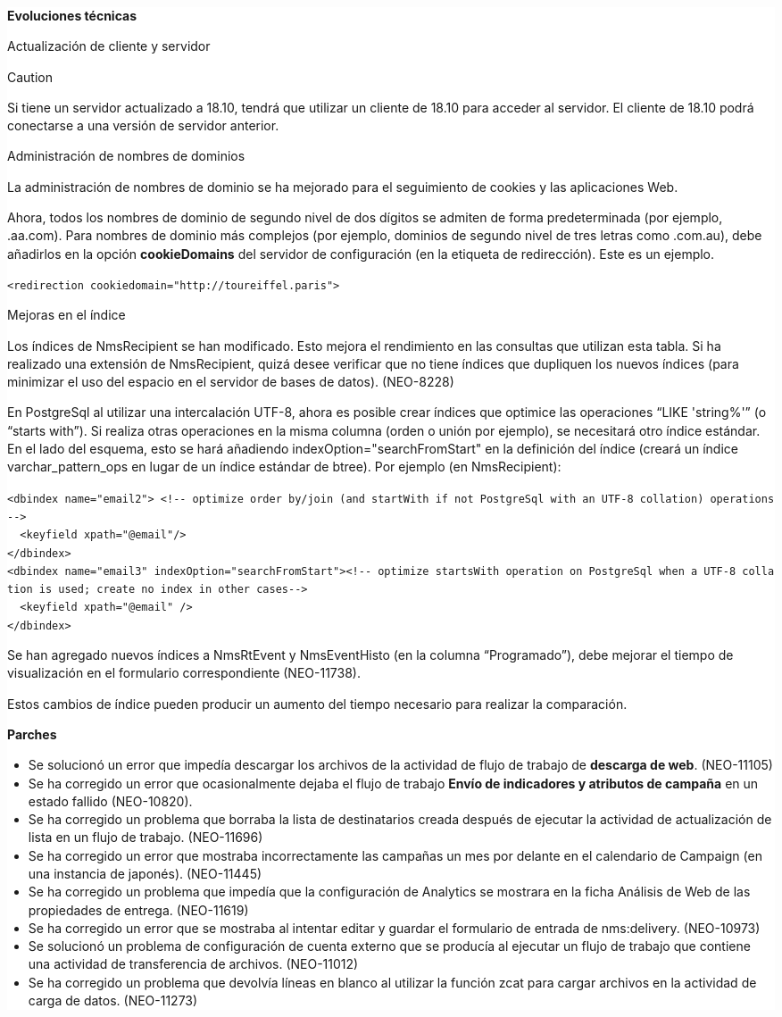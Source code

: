 **Evoluciones técnicas**

Actualización de cliente y servidor

>[!CAUTION]
>
>Si tiene un servidor actualizado a 18.10, tendrá que utilizar un cliente de 18.10 para acceder al servidor. El cliente de 18.10 podrá conectarse a una versión de servidor anterior.

Administración de nombres de dominios

La administración de nombres de dominio se ha mejorado para el seguimiento de cookies y las aplicaciones Web.

Ahora, todos los nombres de dominio de segundo nivel de dos dígitos se admiten de forma predeterminada (por ejemplo, .aa.com). Para nombres de dominio más complejos (por ejemplo, dominios de segundo nivel de tres letras como .com.au), debe añadirlos en la opción **cookieDomains** del servidor de configuración (en la etiqueta de redirección). Este es un ejemplo.

```
<redirection cookiedomain="http://toureiffel.paris">
```

Mejoras en el índice

Los índices de NmsRecipient se han modificado. Esto mejora el rendimiento en las consultas que utilizan esta tabla. Si ha realizado una extensión de NmsRecipient, quizá desee verificar que no tiene índices que dupliquen los nuevos índices (para minimizar el uso del espacio en el servidor de bases de datos). (NEO-8228)

En PostgreSql al utilizar una intercalación UTF-8, ahora es posible crear índices que optimice las operaciones “LIKE &#39;string%&#39;” (o “starts with”). Si realiza otras operaciones en la misma columna (orden o unión por ejemplo), se necesitará otro índice estándar. En el lado del esquema, esto se hará añadiendo indexOption=&quot;searchFromStart&quot; en la definición del índice (creará un índice varchar_pattern_ops en lugar de un índice estándar de btree). Por ejemplo (en NmsRecipient):

```
<dbindex name="email2"> <!-- optimize order by/join (and startWith if not PostgreSql with an UTF-8 collation) operations -->
  <keyfield xpath="@email"/>
</dbindex>
<dbindex name="email3" indexOption="searchFromStart"><!-- optimize startsWith operation on PostgreSql when a UTF-8 collation is used; create no index in other cases-->
  <keyfield xpath="@email" />
</dbindex>
```

Se han agregado nuevos índices a NmsRtEvent y NmsEventHisto (en la columna “Programado”), debe mejorar el tiempo de visualización en el formulario correspondiente (NEO-11738).

Estos cambios de índice pueden producir un aumento del tiempo necesario para realizar la comparación.

**Parches**

* Se solucionó un error que impedía descargar los archivos de la actividad de flujo de trabajo de **descarga de web**. (NEO-11105)
* Se ha corregido un error que ocasionalmente dejaba el flujo de trabajo **Envío de indicadores y atributos de campaña** en un estado fallido (NEO-10820).
* Se ha corregido un problema que borraba la lista de destinatarios creada después de ejecutar la actividad de actualización de lista en un flujo de trabajo. (NEO-11696)
* Se ha corregido un error que mostraba incorrectamente las campañas un mes por delante en el calendario de Campaign (en una instancia de japonés). (NEO-11445)
* Se ha corregido un problema que impedía que la configuración de Analytics se mostrara en la ficha Análisis de Web de las propiedades de entrega. (NEO-11619)
* Se ha corregido un error que se mostraba al intentar editar y guardar el formulario de entrada de nms:delivery. (NEO-10973)
* Se solucionó un problema de configuración de cuenta externo que se producía al ejecutar un flujo de trabajo que contiene una actividad de transferencia de archivos. (NEO-11012)
* Se ha corregido un problema que devolvía líneas en blanco al utilizar la función zcat para cargar archivos en la actividad de carga de datos. (NEO-11273)